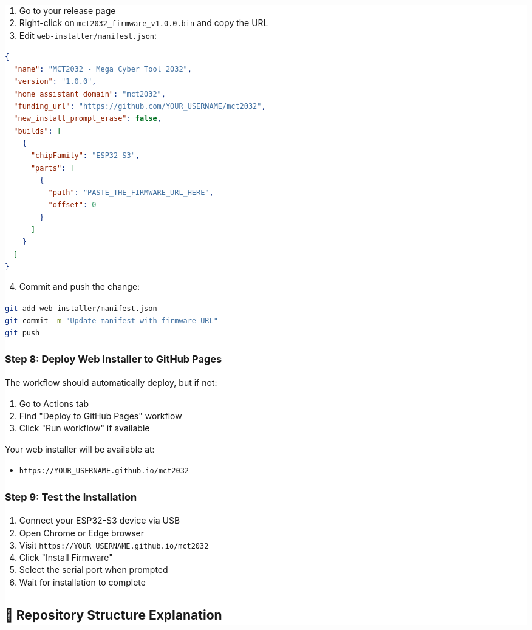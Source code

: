 1. Go to your release page
2. Right-click on `mct2032_firmware_v1.0.0.bin` and copy the URL
3. Edit `web-installer/manifest.json`:

```json
{
  "name": "MCT2032 - Mega Cyber Tool 2032",
  "version": "1.0.0",
  "home_assistant_domain": "mct2032",
  "funding_url": "https://github.com/YOUR_USERNAME/mct2032",
  "new_install_prompt_erase": false,
  "builds": [
    {
      "chipFamily": "ESP32-S3",
      "parts": [
        {
          "path": "PASTE_THE_FIRMWARE_URL_HERE",
          "offset": 0
        }
      ]
    }
  ]
}
```

4. Commit and push the change:

```bash
git add web-installer/manifest.json
git commit -m "Update manifest with firmware URL"
git push
```

### Step 8: Deploy Web Installer to GitHub Pages

The workflow should automatically deploy, but if not:

1. Go to Actions tab
2. Find "Deploy to GitHub Pages" workflow
3. Click "Run workflow" if available

Your web installer will be available at:
- `https://YOUR_USERNAME.github.io/mct2032`

### Step 9: Test the Installation

1. Connect your ESP32-S3 device via USB
2. Open Chrome or Edge browser
3. Visit `https://YOUR_USERNAME.github.io/mct2032`
4. Click "Install Firmware"
5. Select the serial port when prompted
6. Wait for installation to complete

## 📁 Repository Structure Explanation

